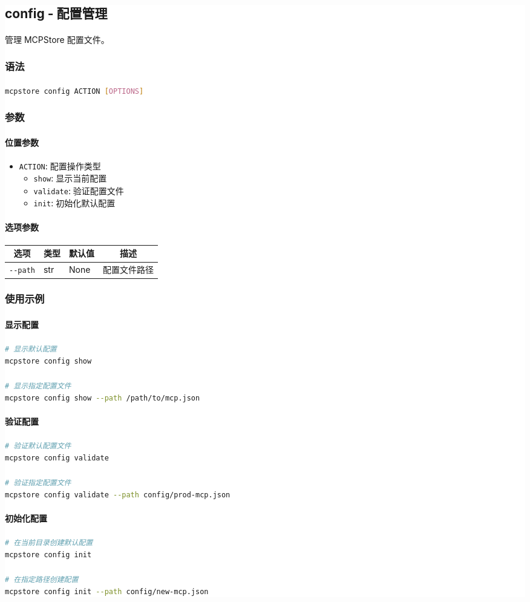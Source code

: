 ## config - 配置管理

管理 MCPStore 配置文件。

### 语法

```bash
mcpstore config ACTION [OPTIONS]
```

### 参数

#### 位置参数

- `ACTION`: 配置操作类型
  - `show`: 显示当前配置
  - `validate`: 验证配置文件
  - `init`: 初始化默认配置

#### 选项参数

| 选项 | 类型 | 默认值 | 描述 |
|------|------|--------|------|
| `--path` | str | None | 配置文件路径 |

### 使用示例

#### 显示配置

```bash
# 显示默认配置
mcpstore config show

# 显示指定配置文件
mcpstore config show --path /path/to/mcp.json
```

#### 验证配置

```bash
# 验证默认配置文件
mcpstore config validate

# 验证指定配置文件
mcpstore config validate --path config/prod-mcp.json
```

#### 初始化配置

```bash
# 在当前目录创建默认配置
mcpstore config init

# 在指定路径创建配置
mcpstore config init --path config/new-mcp.json
```
